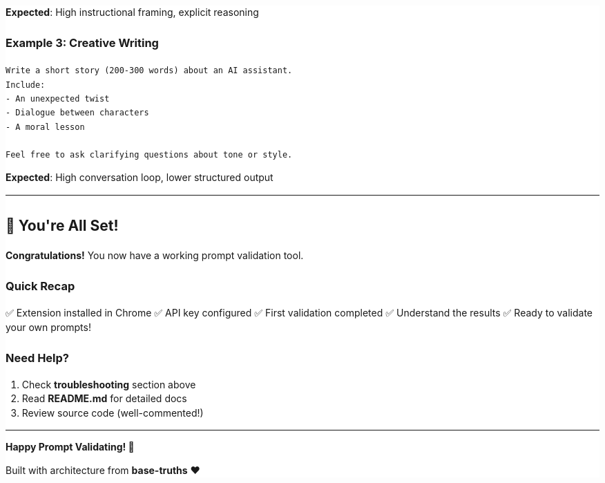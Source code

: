 **Expected**: High instructional framing, explicit reasoning

### Example 3: Creative Writing

```
Write a short story (200-300 words) about an AI assistant.
Include:
- An unexpected twist
- Dialogue between characters
- A moral lesson

Feel free to ask clarifying questions about tone or style.
```

**Expected**: High conversation loop, lower structured output

---

## 🎊 You're All Set!

**Congratulations!** You now have a working prompt validation tool.

### Quick Recap

✅ Extension installed in Chrome
✅ API key configured
✅ First validation completed
✅ Understand the results
✅ Ready to validate your own prompts!

### Need Help?

1. Check **troubleshooting** section above
2. Read **README.md** for detailed docs
3. Review source code (well-commented!)

---

**Happy Prompt Validating! 🚀**

Built with architecture from **base-truths** ❤️
